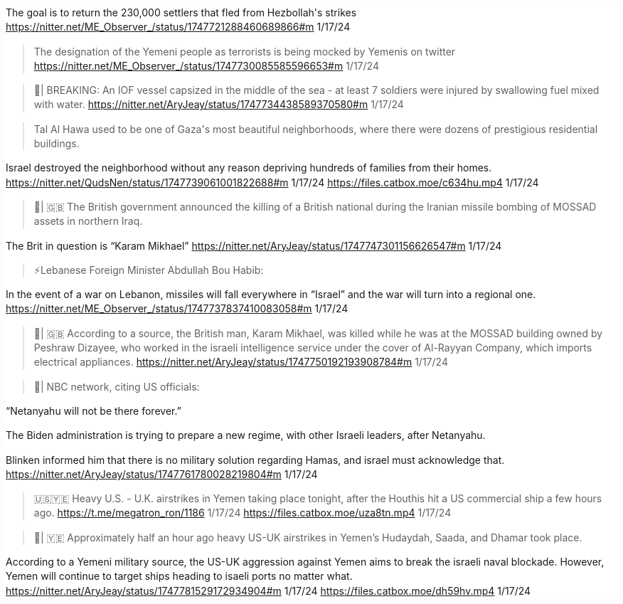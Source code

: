 The goal is to return the 230,000 settlers that fled from Hezbollah's strikes
https://nitter.net/ME_Observer_/status/1747721288460689866#m  1/17/24

>The designation of the Yemeni people as terrorists is being mocked by Yemenis on twitter
https://nitter.net/ME_Observer_/status/1747730085585596653#m  1/17/24

>🚨| BREAKING: An IOF vessel capsized in the middle of the sea - at least 7 soldiers were injured by swallowing fuel mixed with water.
https://nitter.net/AryJeay/status/1747734438589370580#m  1/17/24

>Tal Al Hawa used to be one of Gaza's most beautiful neighborhoods, where there were dozens of prestigious residential buildings. 

Israel destroyed the neighborhood without any reason depriving hundreds of families from their homes.
https://nitter.net/QudsNen/status/1747739061001822688#m  1/17/24
https://files.catbox.moe/c634hu.mp4  1/17/24

>🛑| 🇬🇧 The British government announced the killing of a British national during the Iranian missile bombing of MOSSAD assets in northern Iraq. 

The Brit in question is “Karam Mikhael”
https://nitter.net/AryJeay/status/1747747301156626547#m  1/17/24

>⚡️Lebanese Foreign Minister Abdullah Bou Habib: 

In the event of a war on Lebanon, missiles will fall everywhere in “Israel” and the war will turn into a regional one.
https://nitter.net/ME_Observer_/status/1747737837410083058#m  1/17/24

>🛑| 🇬🇧 According to a source, the British man, Karam Mikhael, was killed while he was at the MOSSAD building owned by Peshraw Dizayee, who worked in the israeli intelligence service under the cover of Al-Rayyan Company, which imports electrical appliances.
https://nitter.net/AryJeay/status/1747750192193908784#m  1/17/24

>🛑| NBC network, citing US officials:

“Netanyahu will not be there forever.”

The Biden administration is trying to prepare a new regime, with other Israeli leaders, after Netanyahu. 

Blinken informed him that there is no military solution regarding Hamas, and israel must acknowledge that.
https://nitter.net/AryJeay/status/1747761780028219804#m  1/17/24

 >🇺🇸🇾🇪 Heavy U.S. - U.K. airstrikes in Yemen taking place tonight, after the Houthis hit a US commercial ship a few hours ago.
https://t.me/megatron_ron/1186  1/17/24
https://files.catbox.moe/uza8tn.mp4  1/17/24

>🚨| 🇾🇪 Approximately half an hour ago heavy US-UK airstrikes in Yemen’s Hudaydah, Saada, and Dhamar took place. 

According to a Yemeni military source, the US-UK aggression against Yemen aims to break the israeli naval blockade. However, Yemen will continue to target ships heading to isaeli ports no matter what.
https://nitter.net/AryJeay/status/1747781529172934904#m  1/17/24
https://files.catbox.moe/dh59hv.mp4  1/17/24
